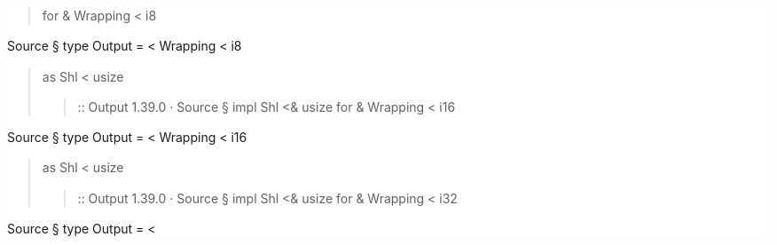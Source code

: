 > for &
Wrapping
<
i8
>
Source
§
type
Output
= <
Wrapping
<
i8
> as
Shl
<
usize
>>::
Output
1.39.0
·
Source
§
impl
Shl
<&
usize
> for &
Wrapping
<
i16
>
Source
§
type
Output
= <
Wrapping
<
i16
> as
Shl
<
usize
>>::
Output
1.39.0
·
Source
§
impl
Shl
<&
usize
> for &
Wrapping
<
i32
>
Source
§
type
Output
= <